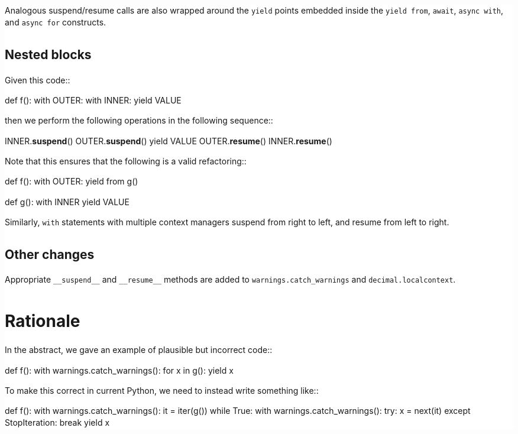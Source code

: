 Analogous suspend/resume calls are also wrapped around the ``yield``
points embedded inside the ``yield from``, ``await``, ``async with``,
and ``async for`` constructs.


Nested blocks
-------------

Given this code::

  def f():
      with OUTER:
          with INNER:
              yield VALUE

then we perform the following operations in the following sequence::

  INNER.__suspend__()
  OUTER.__suspend__()
  yield VALUE
  OUTER.__resume__()
  INNER.__resume__()

Note that this ensures that the following is a valid refactoring::

  def f():
      with OUTER:
          yield from g()

  def g():
      with INNER
          yield VALUE

Similarly, ``with`` statements with multiple context managers suspend
from right to left, and resume from left to right.


Other changes
-------------

Appropriate ``__suspend__`` and ``__resume__`` methods are added to
``warnings.catch_warnings`` and ``decimal.localcontext``.


Rationale
=========

In the abstract, we gave an example of plausible but incorrect code::

  def f():
      with warnings.catch_warnings():
          for x in g():
              yield x

To make this correct in current Python, we need to instead write
something like::

  def f():
      with warnings.catch_warnings():
          it = iter(g())
      while True:
          with warnings.catch_warnings():
              try:
                  x = next(it)
              except StopIteration:
                  break
          yield x
